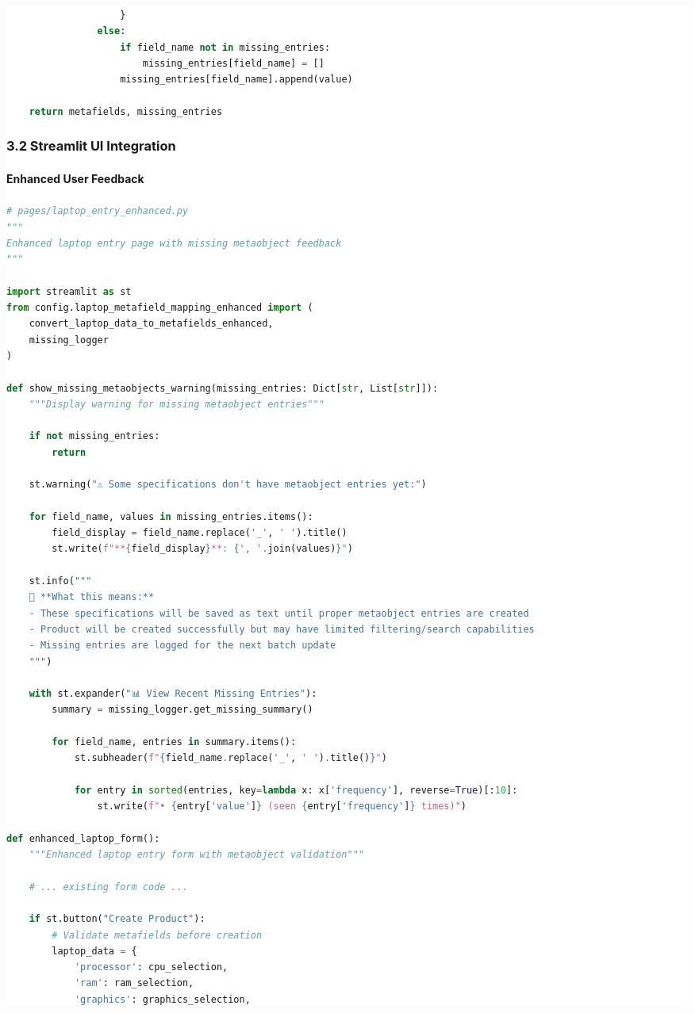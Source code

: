 ```python
                    }
                else:
                    if field_name not in missing_entries:
                        missing_entries[field_name] = []
                    missing_entries[field_name].append(value)
    
    return metafields, missing_entries
```

### 3.2 Streamlit UI Integration

#### Enhanced User Feedback
```python
# pages/laptop_entry_enhanced.py
"""
Enhanced laptop entry page with missing metaobject feedback
"""

import streamlit as st
from config.laptop_metafield_mapping_enhanced import (
    convert_laptop_data_to_metafields_enhanced,
    missing_logger
)

def show_missing_metaobjects_warning(missing_entries: Dict[str, List[str]]):
    """Display warning for missing metaobject entries"""
    
    if not missing_entries:
        return
    
    st.warning("⚠️ Some specifications don't have metaobject entries yet:")
    
    for field_name, values in missing_entries.items():
        field_display = field_name.replace('_', ' ').title()
        st.write(f"**{field_display}**: {', '.join(values)}")
    
    st.info("""
    📝 **What this means:**
    - These specifications will be saved as text until proper metaobject entries are created
    - Product will be created successfully but may have limited filtering/search capabilities
    - Missing entries are logged for the next batch update
    """)
    
    with st.expander("📊 View Recent Missing Entries"):
        summary = missing_logger.get_missing_summary()
        
        for field_name, entries in summary.items():
            st.subheader(f"{field_name.replace('_', ' ').title()}")
            
            for entry in sorted(entries, key=lambda x: x['frequency'], reverse=True)[:10]:
                st.write(f"• {entry['value']} (seen {entry['frequency']} times)")

def enhanced_laptop_form():
    """Enhanced laptop entry form with metaobject validation"""
    
    # ... existing form code ...
    
    if st.button("Create Product"):
        # Validate metafields before creation
        laptop_data = {
            'processor': cpu_selection,
            'ram': ram_selection,
            'graphics': graphics_selection,
```